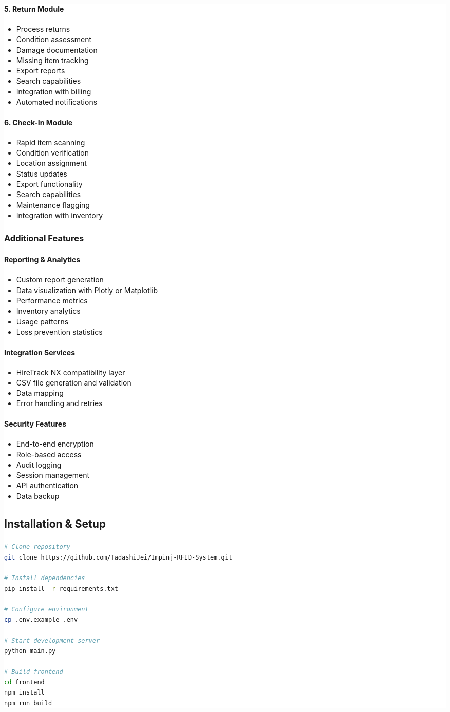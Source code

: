 #### 5. Return Module
- Process returns
- Condition assessment
- Damage documentation
- Missing item tracking
- Export reports
- Search capabilities
- Integration with billing
- Automated notifications

#### 6. Check-In Module
- Rapid item scanning
- Condition verification
- Location assignment
- Status updates
- Export functionality
- Search capabilities
- Maintenance flagging
- Integration with inventory

### Additional Features

#### Reporting & Analytics
- Custom report generation
- Data visualization with Plotly or Matplotlib
- Performance metrics
- Inventory analytics
- Usage patterns
- Loss prevention statistics

#### Integration Services
- HireTrack NX compatibility layer
- CSV file generation and validation
- Data mapping
- Error handling and retries

#### Security Features
- End-to-end encryption
- Role-based access
- Audit logging
- Session management
- API authentication
- Data backup

## Installation & Setup

```bash
# Clone repository
git clone https://github.com/TadashiJei/Impinj-RFID-System.git

# Install dependencies
pip install -r requirements.txt

# Configure environment
cp .env.example .env

# Start development server
python main.py

# Build frontend
cd frontend
npm install
npm run build
```